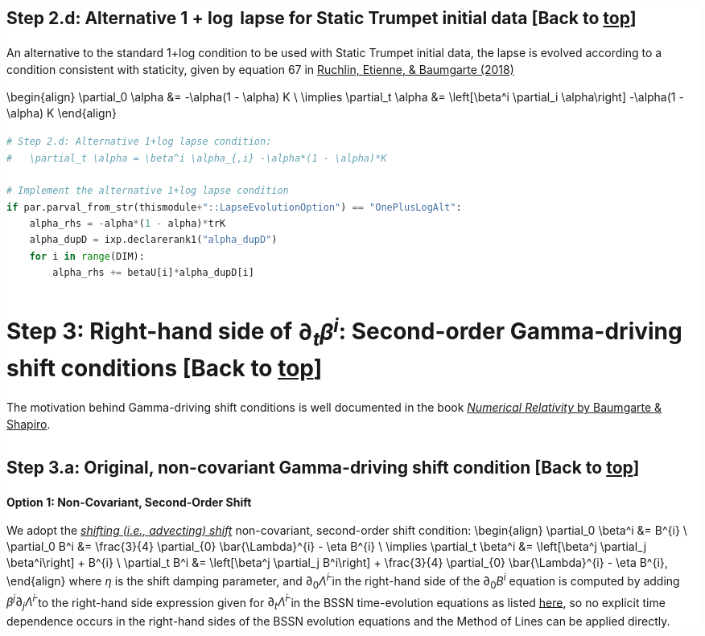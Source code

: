 <a id='statictrumpet_onepluslog'></a>

## Step 2.d: Alternative $1+\log$ lapse for Static Trumpet initial data \[Back to [top](#toc)\]
$$\label{statictrumpet_onepluslog}$$

An alternative to the standard 1+log condition to be used with Static Trumpet initial data, the lapse is evolved according to a
condition consistent with staticity, given by equation 67 in [Ruchlin, Etienne, & Baumgarte (2018)](https://arxiv.org/pdf/1712.07658.pdf)

\begin{align}
\partial_0 \alpha &= -\alpha(1 - \alpha) K \\
\implies \partial_t \alpha &= \left[\beta^i \partial_i \alpha\right] -\alpha(1 - \alpha) K
\end{align}


```python
# Step 2.d: Alternative 1+log lapse condition:
#   \partial_t \alpha = \beta^i \alpha_{,i} -\alpha*(1 - \alpha)*K

# Implement the alternative 1+log lapse condition
if par.parval_from_str(thismodule+"::LapseEvolutionOption") == "OnePlusLogAlt":
    alpha_rhs = -alpha*(1 - alpha)*trK
    alpha_dupD = ixp.declarerank1("alpha_dupD")
    for i in range(DIM):
        alpha_rhs += betaU[i]*alpha_dupD[i]
```

<a id='shiftconditions'></a>

# Step 3: Right-hand side of $\partial_t \beta^i$: Second-order Gamma-driving shift conditions \[Back to [top](#toc)\]
$$\label{shiftconditions}$$

The motivation behind Gamma-driving shift conditions is well documented in the book [*Numerical Relativity* by Baumgarte & Shapiro](https://www.amazon.com/Numerical-Relativity-Einsteins-Equations-Computer/dp/052151407X/).

<a id='origgammadriving'></a>

## Step 3.a: Original, non-covariant Gamma-driving shift condition \[Back to [top](#toc)\]
$$\label{origgammadriving}$$

**Option 1: Non-Covariant, Second-Order Shift**

We adopt the [*shifting (i.e., advecting) shift*](https://arxiv.org/abs/gr-qc/0605030) non-covariant, second-order shift condition:
\begin{align}
\partial_0 \beta^i &= B^{i} \\
\partial_0 B^i &= \frac{3}{4} \partial_{0} \bar{\Lambda}^{i} - \eta B^{i} \\
\implies \partial_t \beta^i &= \left[\beta^j \partial_j \beta^i\right] + B^{i} \\
\partial_t B^i &= \left[\beta^j \partial_j B^i\right] + \frac{3}{4} \partial_{0} \bar{\Lambda}^{i} - \eta B^{i},
\end{align}
where $\eta$ is the shift damping parameter, and $\partial_{0} \bar{\Lambda}^{i}$ in the right-hand side of the $\partial_{0} B^{i}$ equation is computed by adding $\beta^j \partial_j \bar{\Lambda}^i$ to the right-hand side expression given for $\partial_t \bar{\Lambda}^i$ in the BSSN time-evolution equations as listed [here](Tutorial-BSSN_formulation.ipynb), so no explicit time dependence occurs in the right-hand sides of the BSSN evolution equations and the Method of Lines can be applied directly.


[comment]: <> (Abstract: TODO, or make the introduction an abstract and additional notes section, and write a new Introduction)